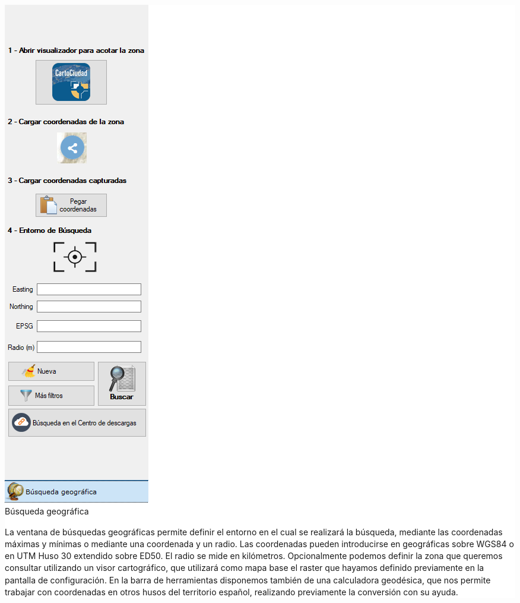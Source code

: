 <img src="img/07-consultas-geograficas.png">
<figcaption>Búsqueda geográfica</figcaption>
</figure>
</center>

La ventana de búsquedas geográficas permite definir el entorno en el cual se realizará la búsqueda, mediante las coordenadas máximas y mínimas o mediante una coordenada y un radio. Las coordenadas pueden introducirse en geográficas sobre WGS84 o en UTM Huso 30 extendido sobre ED50. El radio se mide en kilómetros.
Opcionalmente podemos definir la zona que queremos consultar utilizando un visor cartográfico, que utilizará como mapa base el raster que hayamos definido previamente en la pantalla de configuración.
En la barra de herramientas disponemos también de una calculadora geodésica, que nos permite trabajar con coordenadas en otros husos del territorio español,  realizando previamente la conversión con su ayuda.
